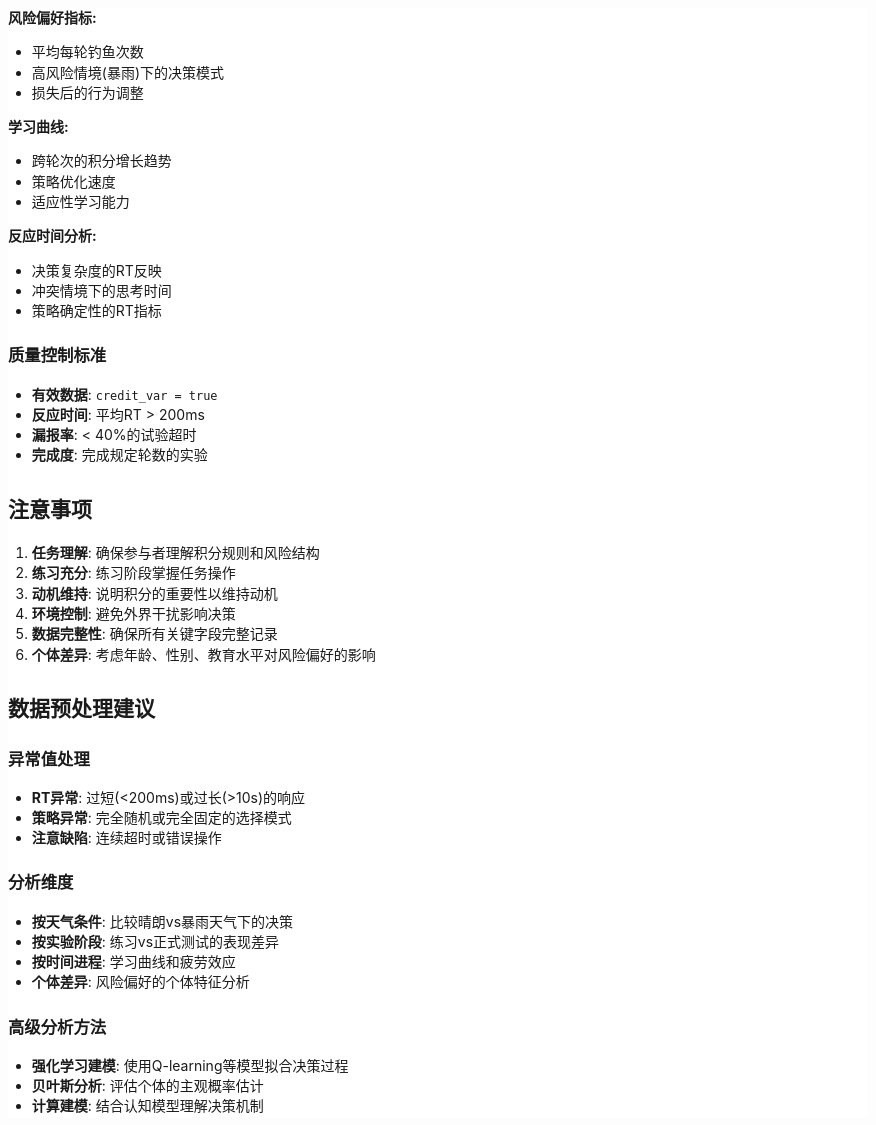 **风险偏好指标:**
- 平均每轮钓鱼次数
- 高风险情境(暴雨)下的决策模式
- 损失后的行为调整

**学习曲线:**
- 跨轮次的积分增长趋势
- 策略优化速度
- 适应性学习能力

**反应时间分析:**
- 决策复杂度的RT反映
- 冲突情境下的思考时间
- 策略确定性的RT指标

### 质量控制标准
- **有效数据**: `credit_var = true`
- **反应时间**: 平均RT > 200ms
- **漏报率**: < 40%的试验超时
- **完成度**: 完成规定轮数的实验

## 注意事项

1. **任务理解**: 确保参与者理解积分规则和风险结构
2. **练习充分**: 练习阶段掌握任务操作
3. **动机维持**: 说明积分的重要性以维持动机
4. **环境控制**: 避免外界干扰影响决策
5. **数据完整性**: 确保所有关键字段完整记录
6. **个体差异**: 考虑年龄、性别、教育水平对风险偏好的影响

## 数据预处理建议

### 异常值处理
- **RT异常**: 过短(<200ms)或过长(>10s)的响应
- **策略异常**: 完全随机或完全固定的选择模式
- **注意缺陷**: 连续超时或错误操作

### 分析维度
- **按天气条件**: 比较晴朗vs暴雨天气下的决策
- **按实验阶段**: 练习vs正式测试的表现差异
- **按时间进程**: 学习曲线和疲劳效应
- **个体差异**: 风险偏好的个体特征分析

### 高级分析方法
- **强化学习建模**: 使用Q-learning等模型拟合决策过程
- **贝叶斯分析**: 评估个体的主观概率估计
- **计算建模**: 结合认知模型理解决策机制